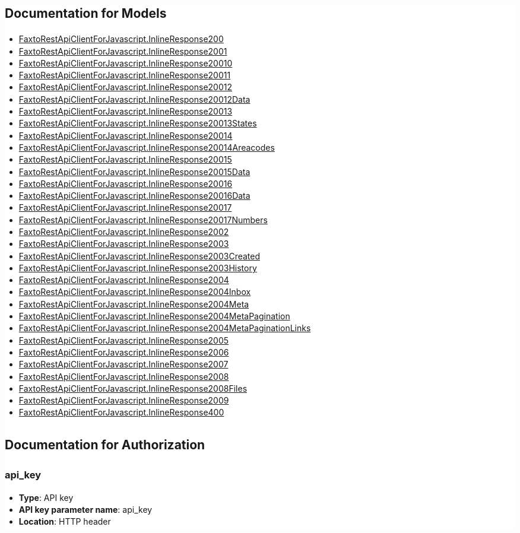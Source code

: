 
## Documentation for Models

 - [FaxtoRestApiClientForJavascript.InlineResponse200](docs/InlineResponse200.md)
 - [FaxtoRestApiClientForJavascript.InlineResponse2001](docs/InlineResponse2001.md)
 - [FaxtoRestApiClientForJavascript.InlineResponse20010](docs/InlineResponse20010.md)
 - [FaxtoRestApiClientForJavascript.InlineResponse20011](docs/InlineResponse20011.md)
 - [FaxtoRestApiClientForJavascript.InlineResponse20012](docs/InlineResponse20012.md)
 - [FaxtoRestApiClientForJavascript.InlineResponse20012Data](docs/InlineResponse20012Data.md)
 - [FaxtoRestApiClientForJavascript.InlineResponse20013](docs/InlineResponse20013.md)
 - [FaxtoRestApiClientForJavascript.InlineResponse20013States](docs/InlineResponse20013States.md)
 - [FaxtoRestApiClientForJavascript.InlineResponse20014](docs/InlineResponse20014.md)
 - [FaxtoRestApiClientForJavascript.InlineResponse20014Areacodes](docs/InlineResponse20014Areacodes.md)
 - [FaxtoRestApiClientForJavascript.InlineResponse20015](docs/InlineResponse20015.md)
 - [FaxtoRestApiClientForJavascript.InlineResponse20015Data](docs/InlineResponse20015Data.md)
 - [FaxtoRestApiClientForJavascript.InlineResponse20016](docs/InlineResponse20016.md)
 - [FaxtoRestApiClientForJavascript.InlineResponse20016Data](docs/InlineResponse20016Data.md)
 - [FaxtoRestApiClientForJavascript.InlineResponse20017](docs/InlineResponse20017.md)
 - [FaxtoRestApiClientForJavascript.InlineResponse20017Numbers](docs/InlineResponse20017Numbers.md)
 - [FaxtoRestApiClientForJavascript.InlineResponse2002](docs/InlineResponse2002.md)
 - [FaxtoRestApiClientForJavascript.InlineResponse2003](docs/InlineResponse2003.md)
 - [FaxtoRestApiClientForJavascript.InlineResponse2003Created](docs/InlineResponse2003Created.md)
 - [FaxtoRestApiClientForJavascript.InlineResponse2003History](docs/InlineResponse2003History.md)
 - [FaxtoRestApiClientForJavascript.InlineResponse2004](docs/InlineResponse2004.md)
 - [FaxtoRestApiClientForJavascript.InlineResponse2004Inbox](docs/InlineResponse2004Inbox.md)
 - [FaxtoRestApiClientForJavascript.InlineResponse2004Meta](docs/InlineResponse2004Meta.md)
 - [FaxtoRestApiClientForJavascript.InlineResponse2004MetaPagination](docs/InlineResponse2004MetaPagination.md)
 - [FaxtoRestApiClientForJavascript.InlineResponse2004MetaPaginationLinks](docs/InlineResponse2004MetaPaginationLinks.md)
 - [FaxtoRestApiClientForJavascript.InlineResponse2005](docs/InlineResponse2005.md)
 - [FaxtoRestApiClientForJavascript.InlineResponse2006](docs/InlineResponse2006.md)
 - [FaxtoRestApiClientForJavascript.InlineResponse2007](docs/InlineResponse2007.md)
 - [FaxtoRestApiClientForJavascript.InlineResponse2008](docs/InlineResponse2008.md)
 - [FaxtoRestApiClientForJavascript.InlineResponse2008Files](docs/InlineResponse2008Files.md)
 - [FaxtoRestApiClientForJavascript.InlineResponse2009](docs/InlineResponse2009.md)
 - [FaxtoRestApiClientForJavascript.InlineResponse400](docs/InlineResponse400.md)


## Documentation for Authorization


### api_key

- **Type**: API key
- **API key parameter name**: api_key
- **Location**: HTTP header

